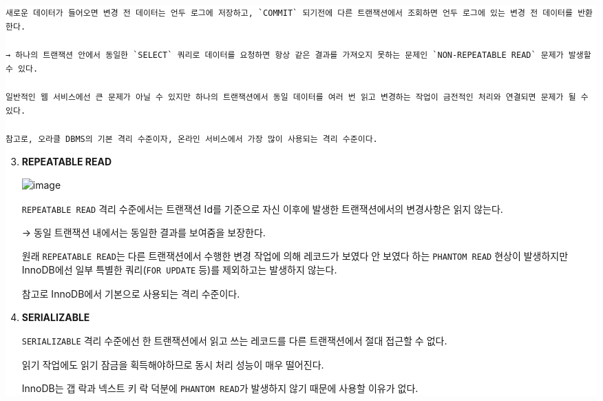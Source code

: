     새로운 데이터가 들어오면 변경 전 데이터는 언두 로그에 저장하고, `COMMIT` 되기전에 다른 트랜잭션에서 조회하면 언두 로그에 있는 변경 전 데이터를 반환한다.
    
    → 하나의 트랜잭션 안에서 동일한 `SELECT` 쿼리로 데이터를 요청하면 항상 같은 결과를 가져오지 못하는 문제인 `NON-REPEATABLE READ` 문제가 발생할 수 있다.
    
    일반적인 웹 서비스에선 큰 문제가 아닐 수 있지만 하나의 트랜잭션에서 동일 데이터를 여러 번 읽고 변경하는 작업이 금전적인 처리와 연결되면 문제가 될 수 있다.
    
    참고로, 오라클 DBMS의 기본 격리 수준이자, 온라인 서비스에서 가장 많이 사용되는 격리 수준이다.
    
3. **REPEATABLE READ**
    
    ![image](https://github.com/JeongHunHui/TIL/assets/108508730/585e69ad-4729-4e05-a66f-1cc7919bba55)
    
    `REPEATABLE READ` 격리 수준에서는 트랜잭션 Id를 기준으로 자신 이후에 발생한 트랜잭션에서의 변경사항은 읽지 않는다.
    
    → 동일 트랜잭션 내에서는 동일한 결과를 보여줌을 보장한다.
    
    원래 `REPEATABLE READ`는 다른 트랜잭션에서 수행한 변경 작업에 의해 레코드가 보였다 안 보였다 하는 `PHANTOM READ` 현상이 발생하지만 InnoDB에선 일부 특별한 쿼리(`FOR UPDATE` 등)를 제외하고는 발생하지 않는다.
    
    참고로 InnoDB에서 기본으로 사용되는 격리 수준이다.
    
4. **SERIALIZABLE**
    
    `SERIALIZABLE` 격리 수준에선 한 트랜잭션에서 읽고 쓰는 레코드를 다른 트랜잭션에서 절대 접근할 수 없다.
    
    읽기 작업에도 읽기 잠금을 획득해야하므로 동시 처리 성능이 매우 떨어진다.
    
    InnoDB는 갭 락과 넥스트 키 락 덕분에 `PHANTOM READ`가 발생하지 않기 때문에 사용할 이유가 없다.
